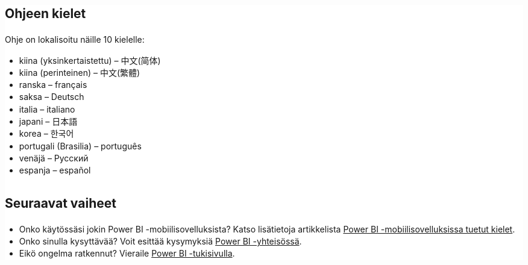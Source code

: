 ## <a name="languages-for-the-help-documentation"></a>Ohjeen kielet
Ohje on lokalisoitu näille 10 kielelle: 

* kiina (yksinkertaistettu) – 中文(简体)
* kiina (perinteinen) – 中文(繁體)
* ranska – français
* saksa – Deutsch
* italia – italiano
* japani – 日本語
* korea – 한국어
* portugali (Brasilia) – português
* venäjä – Русский
* espanja – español

## <a name="next-steps"></a>Seuraavat vaiheet
* Onko käytössäsi jokin Power BI -mobiilisovelluksista? Katso lisätietoja artikkelista [Power BI -mobiilisovelluksissa tuetut kielet](consumer/mobile/mobile-apps-supported-languages.md).
* Onko sinulla kysyttävää? Voit esittää kysymyksiä [Power BI -yhteisössä](https://community.powerbi.com/).
* Eikö ongelma ratkennut? Vieraile [Power BI -tukisivulla](https://powerbi.microsoft.com/support/).

